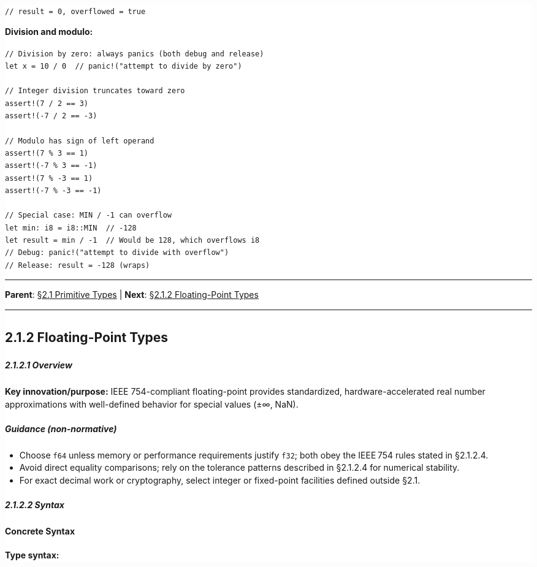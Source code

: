```cantrip
// result = 0, overflowed = true
```

**Division and modulo:**

```cantrip
// Division by zero: always panics (both debug and release)
let x = 10 / 0  // panic!("attempt to divide by zero")

// Integer division truncates toward zero
assert!(7 / 2 == 3)
assert!(-7 / 2 == -3)

// Modulo has sign of left operand
assert!(7 % 3 == 1)
assert!(-7 % 3 == -1)
assert!(7 % -3 == 1)
assert!(-7 % -3 == -1)

// Special case: MIN / -1 can overflow
let min: i8 = i8::MIN  // -128
let result = min / -1  // Would be 128, which overflows i8
// Debug: panic!("attempt to divide with overflow")
// Release: result = -128 (wraps)
```

---

**Parent**: [§2.1 Primitive Types](#21-primitive-types) | **Next**: [§2.1.2 Floating-Point Types](#212-floating-point-types)

---

## 2.1.2 Floating-Point Types

##### 2.1.2.1 Overview

**Key innovation/purpose:** IEEE 754-compliant floating-point provides standardized, hardware-accelerated real number approximations with well-defined behavior for special values (±∞, NaN).

##### Guidance (non-normative)

- Choose `f64` unless memory or performance requirements justify `f32`; both obey the IEEE 754 rules stated in §2.1.2.4.
- Avoid direct equality comparisons; rely on the tolerance patterns described in §2.1.2.4 for numerical stability.
- For exact decimal work or cryptography, select integer or fixed-point facilities defined outside §2.1.

##### 2.1.2.2 Syntax

#### Concrete Syntax

**Type syntax:**
